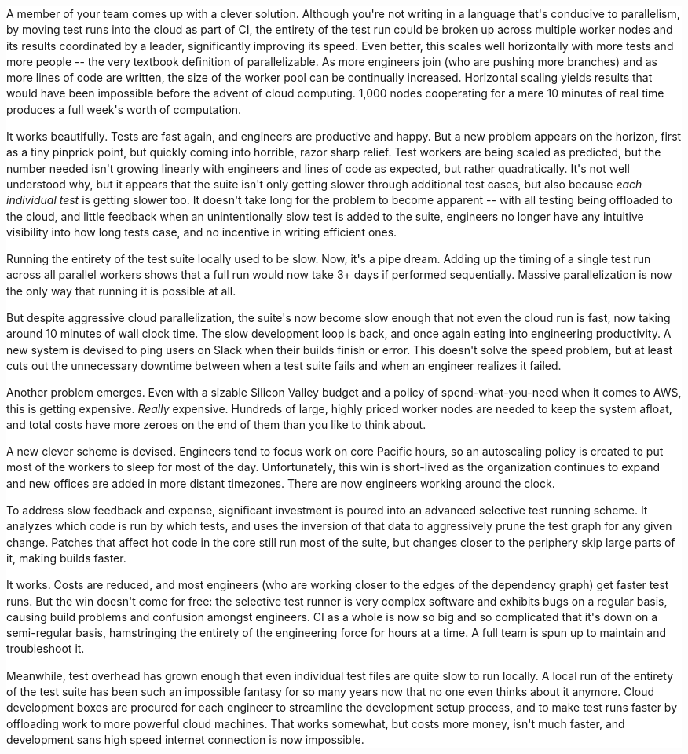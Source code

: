 A member of your team comes up with a clever solution. Although you're not writing in a language that's conducive to parallelism, by moving test runs into the cloud as part of CI, the entirety of the test run could be broken up across multiple worker nodes and its results coordinated by a leader, significantly improving its speed. Even better, this scales well horizontally with more tests and more people -- the very textbook definition of parallelizable. As more engineers join (who are pushing more branches) and as more lines of code are written, the size of the worker pool can be continually increased. Horizontal scaling yields results that would have been impossible before the advent of cloud computing. 1,000 nodes cooperating for a mere 10 minutes of real time produces a full week's worth of computation.

It works beautifully. Tests are fast again, and engineers are productive and happy. But a new problem appears on the horizon, first as a tiny pinprick point, but quickly coming into horrible, razor sharp relief. Test workers are being scaled as predicted, but the number needed isn't growing linearly with engineers and lines of code as expected, but rather quadratically. It's not well understood why, but it appears that the suite isn't only getting slower through additional test cases, but also because _each individual test_ is getting slower too. It doesn't take long for the problem to become apparent -- with all testing being offloaded to the cloud, and little feedback when an unintentionally slow test is added to the suite, engineers no longer have any intuitive visibility into how long tests case, and no incentive in writing efficient ones.

Running the entirety of the test suite locally used to be slow. Now, it's a pipe dream. Adding up the timing of a single test run across all parallel workers shows that a full run would now take 3+ days if performed sequentially. Massive parallelization is now the only way that running it is possible at all.

But despite aggressive cloud parallelization, the suite's now become slow enough that not even the cloud run is fast, now taking around 10 minutes of wall clock time. The slow development loop is back, and once again eating into engineering productivity. A new system is devised to ping users on Slack when their builds finish or error. This doesn't solve the speed problem, but at least cuts out the unnecessary downtime between when a test suite fails and when an engineer realizes it failed.

Another problem emerges. Even with a sizable Silicon Valley budget and a policy of spend-what-you-need when it comes to AWS, this is getting expensive. _Really_ expensive. Hundreds of large, highly priced worker nodes are needed to keep the system afloat, and total costs have more zeroes on the end of them than you like to think about.

A new clever scheme is devised. Engineers tend to focus work on core Pacific hours, so an autoscaling policy is created to put most of the workers to sleep for most of the day. Unfortunately, this win is short-lived as the organization continues to expand and new offices are added in more distant timezones. There are now engineers working around the clock.

To address slow feedback and expense, significant investment is poured into an advanced selective test running scheme. It analyzes which code is run by which tests, and uses the inversion of that data to aggressively prune the test graph for any given change. Patches that affect hot code in the core still run most of the suite, but changes closer to the periphery skip large parts of it, making builds faster.

It works. Costs are reduced, and most engineers (who are working closer to the edges of the dependency graph) get faster test runs. But the win doesn't come for free: the selective test runner is very complex software and exhibits bugs on a regular basis, causing build problems and confusion amongst engineers. CI as a whole is now so big and so complicated that it's down on a semi-regular basis, hamstringing the entirety of the engineering force for hours at a time. A full team is spun up to maintain and troubleshoot it.

Meanwhile, test overhead has grown enough that even individual test files are quite slow to run locally. A local run of the entirety of the test suite has been such an impossible fantasy for so many years now that no one even thinks about it anymore. Cloud development boxes are procured for each engineer to streamline the development setup process, and to make test runs faster by offloading work to more powerful cloud machines. That works somewhat, but costs more money, isn't much faster, and development sans high speed internet connection is now impossible.
